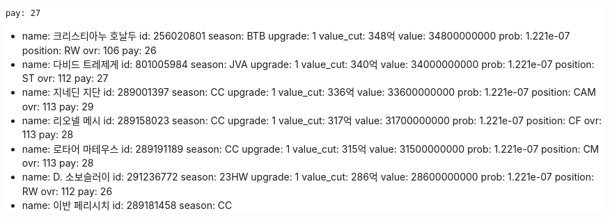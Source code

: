     pay: 27
  - name: 크리스티아누 호날두
    id: 256020801
    season: BTB
    upgrade: 1
    value_cut: 348억
    value: 34800000000
    prob: 1.221e-07
    position: RW
    ovr: 106
    pay: 26
  - name: 다비드 트레제게
    id: 801005984
    season: JVA
    upgrade: 1
    value_cut: 340억
    value: 34000000000
    prob: 1.221e-07
    position: ST
    ovr: 112
    pay: 27
  - name: 지네딘 지단
    id: 289001397
    season: CC
    upgrade: 1
    value_cut: 336억
    value: 33600000000
    prob: 1.221e-07
    position: CAM
    ovr: 113
    pay: 29
  - name: 리오넬 메시
    id: 289158023
    season: CC
    upgrade: 1
    value_cut: 317억
    value: 31700000000
    prob: 1.221e-07
    position: CF
    ovr: 113
    pay: 28
  - name: 로타어 마테우스
    id: 289191189
    season: CC
    upgrade: 1
    value_cut: 315억
    value: 31500000000
    prob: 1.221e-07
    position: CM
    ovr: 113
    pay: 28
  - name: D. 소보슬러이
    id: 291236772
    season: 23HW
    upgrade: 1
    value_cut: 286억
    value: 28600000000
    prob: 1.221e-07
    position: RW
    ovr: 112
    pay: 26
  - name: 이반 페리시치
    id: 289181458
    season: CC